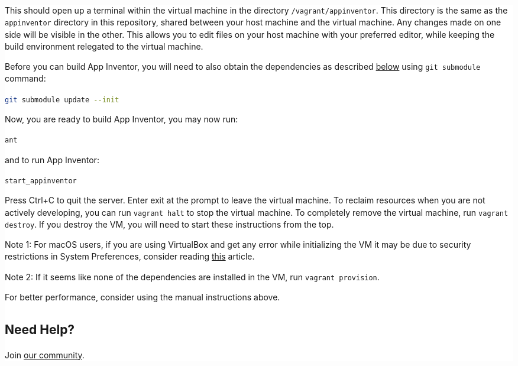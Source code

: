 This should open up a terminal within the virtual machine in the directory `/vagrant/appinventor`. This directory is the same as the `appinventor` directory in this repository, shared between your host machine and the virtual machine. Any changes made on one side will be visible in the other. This allows you to edit files on your host machine with your preferred editor, while keeping the build environment relegated to the virtual machine.

Before you can build App Inventor, you will need to also obtain the dependencies as described [below](#checkout-dependencies) using `git submodule` command:

```bash
git submodule update --init
```

Now, you are ready to build App Inventor, you may now run:

```bash
ant
```

and to run App Inventor:

```bash
start_appinventor
```

Press Ctrl+C to quit the server. Enter exit at the prompt to leave the virtual machine. To reclaim resources when you are not actively developing, you can run `vagrant halt` to stop the virtual machine. To completely remove the virtual machine, run `vagrant destroy`. If you destroy the VM, you will need to start these instructions from the top.

Note 1: For macOS users, if you are using VirtualBox and get any error while initializing the VM it may be due to security restrictions in System Preferences, consider reading [this](https://medium.com/@Aenon/mac-virtualbox-kernel-driver-error-df39e7e10cd8) article.

Note 2: If it seems like none of the dependencies are installed in the VM, run ```vagrant provision```.

For better performance, consider using the manual instructions above.

## Need Help?

Join [our community](https://community.appinventor.mit.edu/).
